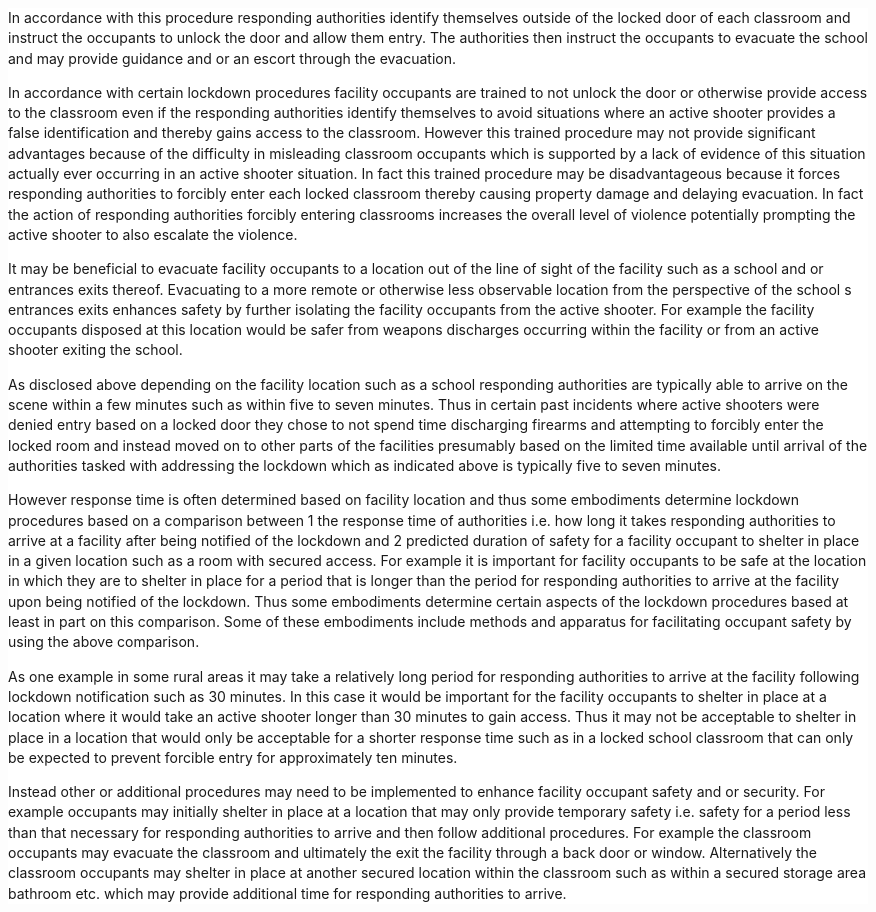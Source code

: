 In accordance with this procedure responding authorities identify themselves outside of the locked door of each classroom and instruct the occupants to unlock the door and allow them entry. The authorities then instruct the occupants to evacuate the school and may provide guidance and or an escort through the evacuation.

In accordance with certain lockdown procedures facility occupants are trained to not unlock the door or otherwise provide access to the classroom even if the responding authorities identify themselves to avoid situations where an active shooter provides a false identification and thereby gains access to the classroom. However this trained procedure may not provide significant advantages because of the difficulty in misleading classroom occupants which is supported by a lack of evidence of this situation actually ever occurring in an active shooter situation. In fact this trained procedure may be disadvantageous because it forces responding authorities to forcibly enter each locked classroom thereby causing property damage and delaying evacuation. In fact the action of responding authorities forcibly entering classrooms increases the overall level of violence potentially prompting the active shooter to also escalate the violence.

It may be beneficial to evacuate facility occupants to a location out of the line of sight of the facility such as a school and or entrances exits thereof. Evacuating to a more remote or otherwise less observable location from the perspective of the school s entrances exits enhances safety by further isolating the facility occupants from the active shooter. For example the facility occupants disposed at this location would be safer from weapons discharges occurring within the facility or from an active shooter exiting the school.

As disclosed above depending on the facility location such as a school responding authorities are typically able to arrive on the scene within a few minutes such as within five to seven minutes. Thus in certain past incidents where active shooters were denied entry based on a locked door they chose to not spend time discharging firearms and attempting to forcibly enter the locked room and instead moved on to other parts of the facilities presumably based on the limited time available until arrival of the authorities tasked with addressing the lockdown which as indicated above is typically five to seven minutes.

However response time is often determined based on facility location and thus some embodiments determine lockdown procedures based on a comparison between 1 the response time of authorities i.e. how long it takes responding authorities to arrive at a facility after being notified of the lockdown and 2 predicted duration of safety for a facility occupant to shelter in place in a given location such as a room with secured access. For example it is important for facility occupants to be safe at the location in which they are to shelter in place for a period that is longer than the period for responding authorities to arrive at the facility upon being notified of the lockdown. Thus some embodiments determine certain aspects of the lockdown procedures based at least in part on this comparison. Some of these embodiments include methods and apparatus for facilitating occupant safety by using the above comparison.

As one example in some rural areas it may take a relatively long period for responding authorities to arrive at the facility following lockdown notification such as 30 minutes. In this case it would be important for the facility occupants to shelter in place at a location where it would take an active shooter longer than 30 minutes to gain access. Thus it may not be acceptable to shelter in place in a location that would only be acceptable for a shorter response time such as in a locked school classroom that can only be expected to prevent forcible entry for approximately ten minutes.

Instead other or additional procedures may need to be implemented to enhance facility occupant safety and or security. For example occupants may initially shelter in place at a location that may only provide temporary safety i.e. safety for a period less than that necessary for responding authorities to arrive and then follow additional procedures. For example the classroom occupants may evacuate the classroom and ultimately the exit the facility through a back door or window. Alternatively the classroom occupants may shelter in place at another secured location within the classroom such as within a secured storage area bathroom etc. which may provide additional time for responding authorities to arrive.
